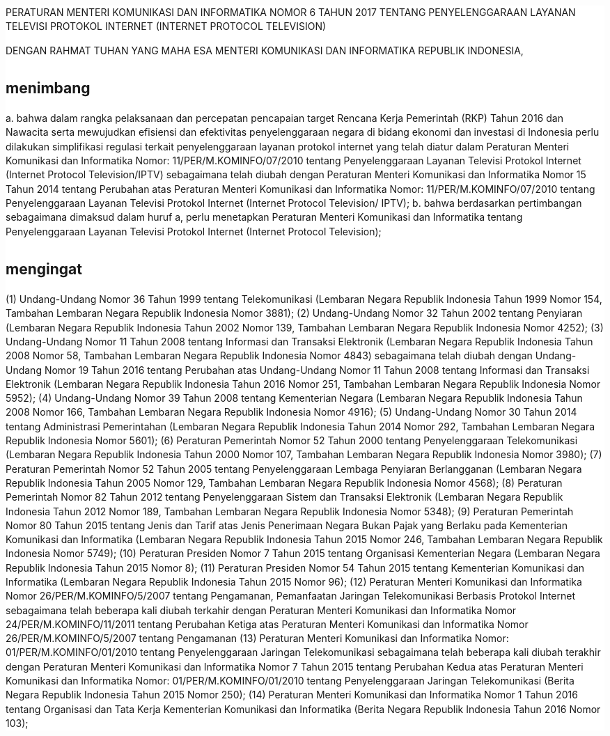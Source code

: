 PERATURAN MENTERI KOMUNIKASI DAN INFORMATIKA
NOMOR 6 TAHUN 2017
TENTANG
PENYELENGGARAAN LAYANAN TELEVISI PROTOKOL INTERNET (INTERNET PROTOCOL TELEVISION)

DENGAN RAHMAT TUHAN YANG MAHA ESA
MENTERI KOMUNIKASI DAN INFORMATIKA REPUBLIK INDONESIA,

## menimbang
a. bahwa dalam rangka pelaksanaan dan percepatan pencapaian target Rencana Kerja Pemerintah (RKP) Tahun 2016 dan Nawacita serta mewujudkan efisiensi dan efektivitas penyelenggaraan negara di bidang ekonomi dan investasi di Indonesia perlu dilakukan simplifikasi regulasi terkait penyelenggaraan layanan protokol internet yang telah diatur dalam Peraturan Menteri Komunikasi dan Informatika Nomor: 11/PER/M.KOMINFO/07/2010 tentang Penyelenggaraan Layanan Televisi Protokol Internet (Internet Protocol Television/IPTV) sebagaimana telah diubah dengan Peraturan Menteri Komunikasi dan Informatika Nomor 15 Tahun 2014 tentang Perubahan atas Peraturan Menteri Komunikasi dan Informatika Nomor: 11/PER/M.KOMINFO/07/2010 tentang Penyelenggaraan Layanan Televisi Protokol Internet (Internet Protocol Television/ IPTV);
b. bahwa berdasarkan pertimbangan sebagaimana dimaksud dalam huruf a, perlu menetapkan Peraturan Menteri Komunikasi dan Informatika tentang Penyelenggaraan Layanan Televisi Protokol Internet (Internet Protocol Television);

## mengingat
(1) Undang-Undang Nomor 36 Tahun 1999 tentang Telekomunikasi (Lembaran Negara Republik Indonesia Tahun 1999 Nomor 154, Tambahan Lembaran Negara Republik Indonesia Nomor 3881);
(2) Undang-Undang Nomor 32 Tahun 2002 tentang Penyiaran (Lembaran Negara Republik Indonesia Tahun 2002 Nomor 139, Tambahan Lembaran Negara Republik Indonesia Nomor 4252);
(3) Undang-Undang Nomor 11 Tahun 2008 tentang Informasi dan Transaksi Elektronik (Lembaran Negara Republik Indonesia Tahun 2008 Nomor 58, Tambahan Lembaran Negara Republik Indonesia Nomor 4843) sebagaimana telah diubah dengan Undang-Undang Nomor 19 Tahun 2016 tentang Perubahan atas Undang-Undang Nomor 11 Tahun 2008 tentang Informasi dan Transaksi Elektronik (Lembaran Negara Republik Indonesia Tahun 2016 Nomor 251, Tambahan Lembaran Negara Republik Indonesia Nomor 5952);
(4) Undang-Undang Nomor 39 Tahun 2008 tentang Kementerian Negara (Lembaran Negara Republik Indonesia Tahun 2008 Nomor 166, Tambahan Lembaran Negara Republik Indonesia Nomor 4916);
(5) Undang-Undang Nomor 30 Tahun 2014 tentang Administrasi Pemerintahan (Lembaran Negara Republik Indonesia Tahun 2014 Nomor 292, Tambahan Lembaran Negara Republik Indonesia Nomor 5601);
(6) Peraturan Pemerintah Nomor 52 Tahun 2000 tentang Penyelenggaraan Telekomunikasi (Lembaran Negara Republik Indonesia Tahun 2000 Nomor 107, Tambahan Lembaran Negara Republik Indonesia Nomor 3980);
(7) Peraturan Pemerintah Nomor 52 Tahun 2005 tentang Penyelenggaraan Lembaga Penyiaran Berlangganan (Lembaran Negara Republik Indonesia Tahun 2005 Nomor 129, Tambahan Lembaran Negara Republik Indonesia Nomor 4568);
(8) Peraturan Pemerintah Nomor 82 Tahun 2012 tentang Penyelenggaraan Sistem dan Transaksi Elektronik (Lembaran Negara Republik Indonesia Tahun 2012 Nomor 189, Tambahan Lembaran Negara Republik Indonesia Nomor 5348);
(9) Peraturan Pemerintah Nomor 80 Tahun 2015 tentang Jenis dan Tarif atas Jenis Penerimaan Negara Bukan Pajak yang Berlaku pada Kementerian Komunikasi dan Informatika (Lembaran Negara Republik Indonesia Tahun 2015 Nomor 246, Tambahan Lembaran Negara Republik Indonesia Nomor 5749);
(10) Peraturan Presiden Nomor 7 Tahun 2015 tentang Organisasi Kementerian Negara (Lembaran Negara Republik Indonesia Tahun 2015 Nomor 8);
(11) Peraturan Presiden Nomor 54 Tahun 2015 tentang Kementerian Komunikasi dan Informatika (Lembaran Negara Republik Indonesia Tahun 2015 Nomor 96);
(12) Peraturan Menteri Komunikasi dan Informatika Nomor 26/PER/M.KOMINFO/5/2007 tentang Pengamanan, Pemanfaatan Jaringan Telekomunikasi Berbasis Protokol Internet sebagaimana telah beberapa kali diubah terkahir dengan Peraturan Menteri Komunikasi dan Informatika Nomor 24/PER/M.KOMINFO/11/2011 tentang Perubahan Ketiga atas Peraturan Menteri Komunikasi dan Informatika Nomor 26/PER/M.KOMINFO/5/2007 tentang Pengamanan
(13) Peraturan Menteri Komunikasi dan Informatika Nomor: 01/PER/M.KOMINFO/01/2010 tentang Penyelenggaraan Jaringan Telekomunikasi sebagaimana telah beberapa kali diubah terakhir dengan Peraturan Menteri Komunikasi dan Informatika Nomor 7 Tahun 2015 tentang Perubahan Kedua atas Peraturan Menteri Komunikasi dan Informatika Nomor: 01/PER/M.KOMINFO/01/2010 tentang Penyelenggaraan Jaringan Telekomunikasi (Berita Negara Republik Indonesia Tahun 2015 Nomor 250);
(14) Peraturan Menteri Komunikasi dan Informatika Nomor 1 Tahun 2016 tentang Organisasi dan Tata Kerja Kementerian Komunikasi dan Informatika (Berita Negara Republik Indonesia Tahun 2016 Nomor 103);